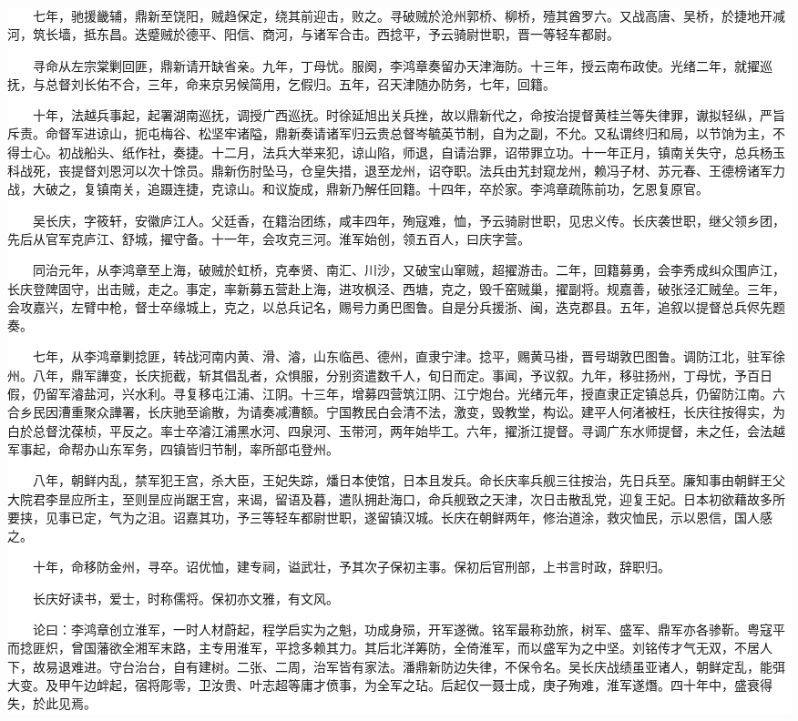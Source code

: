 　　七年，驰援畿辅，鼎新至饶阳，贼趋保定，绕其前迎击，败之。寻破贼於沧州郭桥、柳桥，殪其酋罗六。又战高唐、吴桥，於捷地开减河，筑长墙，抵东昌。迭蹙贼於德平、阳信、商河，与诸军合击。西捻平，予云骑尉世职，晋一等轻车都尉。

　　寻命从左宗棠剿回匪，鼎新请开缺省亲。九年，丁母忧。服阕，李鸿章奏留办天津海防。十三年，授云南布政使。光绪二年，就擢巡抚，与总督刘长佑不合，三年，命来京另候简用，乞假归。五年，召天津随办防务，七年，回籍。

　　十年，法越兵事起，起署湖南巡抚，调授广西巡抚。时徐延旭出关兵挫，故以鼎新代之，命按治提督黄桂兰等失律罪，谳拟轻纵，严旨斥责。命督军进谅山，扼屯梅谷、松坚牢诸隘，鼎新奏请诸军归云贵总督岑毓英节制，自为之副，不允。又私谓终归和局，以节饷为主，不得士心。初战船头、纸作社，奏捷。十二月，法兵大举来犯，谅山陷，师退，自请治罪，诏带罪立功。十一年正月，镇南关失守，总兵杨玉科战死，丧提督刘恩河以次十馀员。鼎新伤肘坠马，仓皇失措，退至龙州，诏夺职。法兵由艽封窥龙州，赖冯子材、苏元春、王德榜诸军力战，大破之，复镇南关，追蹑连捷，克谅山。和议旋成，鼎新乃解任回籍。十四年，卒於家。李鸿章疏陈前功，乞恩复原官。

　　吴长庆，字筱轩，安徽庐江人。父廷香，在籍治团练，咸丰四年，殉寇难，恤，予云骑尉世职，见忠义传。长庆袭世职，继父领乡团，先后从官军克庐江、舒城，擢守备。十一年，会攻克三河。淮军始创，领五百人，曰庆字营。

　　同治元年，从李鸿章至上海，破贼於虹桥，克奉贤、南汇、川沙，又破宝山窜贼，超擢游击。二年，回籍募勇，会李秀成纠众围庐江，长庆登陴固守，出击贼，走之。事定，率新募五营赴上海，进攻枫泾、西塘，克之，毁千窑贼巢，擢副将。规嘉善，破张泾汇贼垒。三年，会攻嘉兴，左臂中枪，督士卒缘城上，克之，以总兵记名，赐号力勇巴图鲁。自是分兵援浙、闽，迭克郡县。五年，追叙以提督总兵侭先题奏。

　　七年，从李鸿章剿捻匪，转战河南内黄、滑、濬，山东临邑、德州，直隶宁津。捻平，赐黄马褂，晋号瑚敦巴图鲁。调防江北，驻军徐州。八年，鼎军譁变，长庆扼截，斩其倡乱者，众惧服，分别资遣数千人，旬日而定。事闻，予议叙。九年，移驻扬州，丁母忧，予百日假，仍留军濬盐河，兴水利。寻复移屯江浦、江阴。十三年，增募四营筑江阴、江宁炮台。光绪元年，授直隶正定镇总兵，仍留防江南。六合乡民因漕重聚众譁署，长庆驰至谕散，为请奏减漕额。宁国教民白会清不法，激变，毁教堂，构讼。建平人何渚被枉，长庆往按得实，为白於总督沈葆桢，平反之。率士卒濬江浦黑水河、四泉河、玉带河，两年始毕工。六年，擢浙江提督。寻调广东水师提督，未之任，会法越军事起，命帮办山东军务，四镇皆归节制，率所部屯登州。

　　八年，朝鲜内乱，禁军犯王宫，杀大臣，王妃失踪，燔日本使馆，日本且发兵。命长庆率兵舰三往按治，先日兵至。廉知事由朝鲜王父大院君李昰应所主，至则昰应尚踞王宫，来谒，留语及暮，遣队拥赴海口，命兵舰致之天津，次日击散乱党，迎复王妃。日本初欲藉故多所要挟，见事已定，气为之沮。诏嘉其功，予三等轻车都尉世职，遂留镇汉城。长庆在朝鲜两年，修治道涂，救灾恤民，示以恩信，国人感之。

　　十年，命移防金州，寻卒。诏优恤，建专祠，谥武壮，予其次子保初主事。保初后官刑部，上书言时政，辞职归。

　　长庆好读书，爱士，时称儒将。保初亦文雅，有文风。

　　论曰：李鸿章创立淮军，一时人材蔚起，程学启实为之魁，功成身殒，开军遂微。铭军最称劲旅，树军、盛军、鼎军亦各骖靳。粤寇平而捻匪炽，曾国藩欲全湘军末路，主专用淮军，平捻多赖其力。其后北洋筹防，全倚淮军，而以盛军为之中坚。刘铭传才气无双，不居人下，故易退难进。守台治台，自有建树。二张、二周，治军皆有家法。潘鼎新防边失律，不保令名。吴长庆战绩虽亚诸人，朝鲜定乱，能弭大变。及甲午边衅起，宿将彫零，卫汝贵、叶志超等庸才偾事，为全军之玷。后起仅一聂士成，庚子殉难，淮军遂熸。四十年中，盛衰得失，於此见焉。